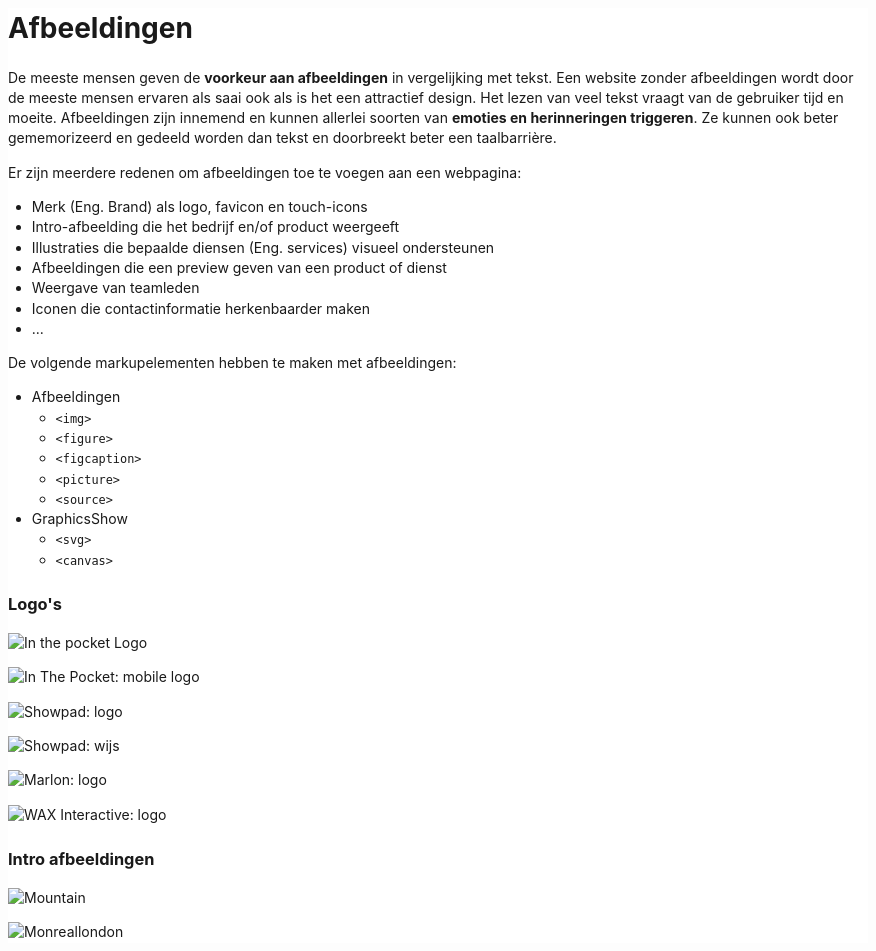 # Afbeeldingen

De meeste mensen geven de **voorkeur aan afbeeldingen** in vergelijking met tekst. Een website zonder afbeeldingen wordt door de meeste mensen ervaren als saai ook als is het een attractief design. Het lezen van veel tekst vraagt van de gebruiker tijd en moeite. Afbeeldingen zijn innemend en kunnen allerlei soorten van **emoties en herinneringen triggeren**. Ze kunnen ook beter gememorizeerd en gedeeld worden dan tekst en doorbreekt beter een taalbarrière.

Er zijn meerdere redenen om afbeeldingen toe te voegen aan een webpagina:

- Merk (Eng. Brand) als logo, favicon en touch-icons
- Intro-afbeelding die het bedrijf en/of product weergeeft
- Illustraties die bepaalde diensen (Eng. services) visueel ondersteunen
- Afbeeldingen die een preview geven van een product of dienst
- Weergave van teamleden
- Iconen die contactinformatie herkenbaarder maken
- ...

De volgende markupelementen hebben te maken met afbeeldingen:

- Afbeeldingen
  - `<img>`
  - `<figure>`
  - `<figcaption>`
  - `<picture>`
  - `<source>`
- GraphicsShow
  - `<svg>`
  - `<canvas>`

### Logo's

![In the pocket Logo](./images/logo_itp.png "voorbeeld In The Pocket")

![In The Pocket: mobile logo](./images/logo_itp_mobile.png)

![Showpad: logo](./images/logo_showpad.png)

![Showpad: wijs](./images/logo_wijs.png)

![Marlon: logo](./images/logo_marlon.png)

![WAX Interactive: logo](./images/logo_waxinteractive.png)

### Intro afbeeldingen

![Mountain](./images/copper_mountain.png)

![Monreallondon](./images/monreallondon.png)
